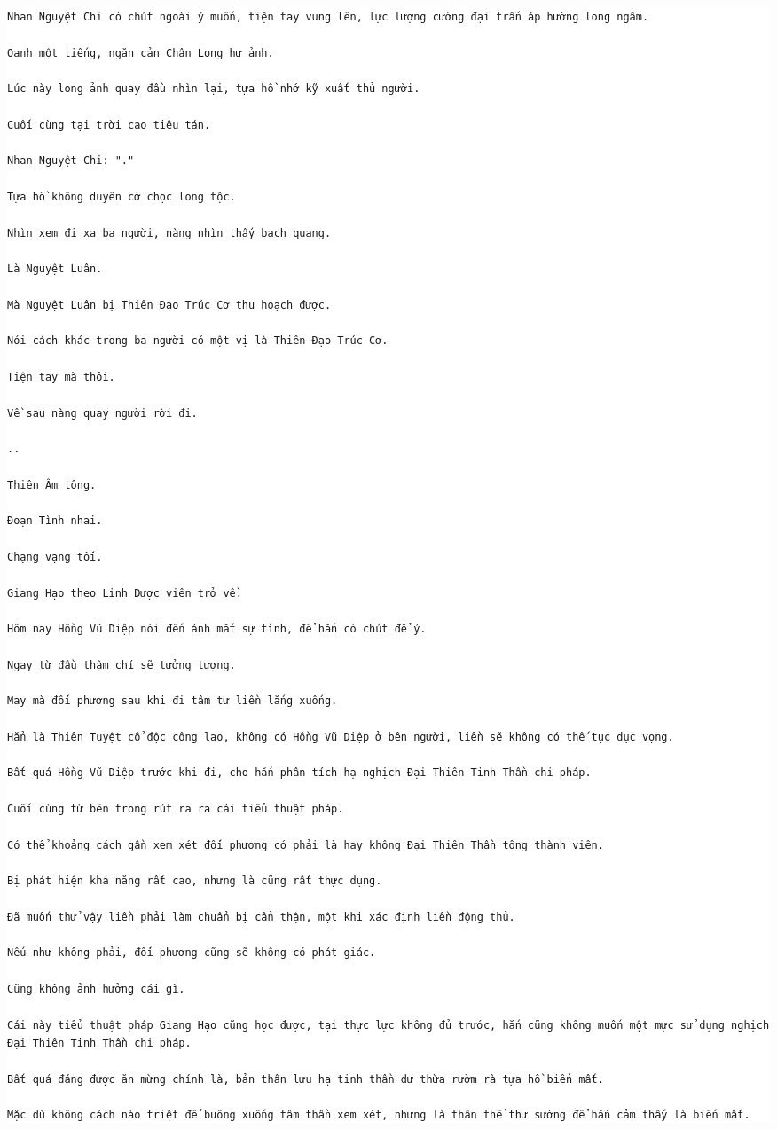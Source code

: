 	Nhan Nguyệt Chi có chút ngoài ý muốn, tiện tay vung lên, lực lượng cường đại trấn áp hướng long ngâm.

	Oanh một tiếng, ngăn cản Chân Long hư ảnh.

	Lúc này long ảnh quay đầu nhìn lại, tựa hồ nhớ kỹ xuất thủ người.

	Cuối cùng tại trời cao tiêu tán.

	Nhan Nguyệt Chi: "."

	Tựa hồ không duyên cớ chọc long tộc.

	Nhìn xem đi xa ba người, nàng nhìn thấy bạch quang.

	Là Nguyệt Luân.

	Mà Nguyệt Luân bị Thiên Đạo Trúc Cơ thu hoạch được.

	Nói cách khác trong ba người có một vị là Thiên Đạo Trúc Cơ.

	Tiện tay mà thôi.

	Về sau nàng quay người rời đi.

	..

	Thiên Âm tông.

	Đoạn Tình nhai.

	Chạng vạng tối.

	Giang Hạo theo Linh Dược viên trở về.

	Hôm nay Hồng Vũ Diệp nói đến ánh mắt sự tình, để hắn có chút để ý.

	Ngay từ đầu thậm chí sẽ tưởng tượng.

	May mà đối phương sau khi đi tâm tư liền lắng xuống.

	Hẳn là Thiên Tuyệt cổ độc công lao, không có Hồng Vũ Diệp ở bên người, liền sẽ không có thế tục dục vọng.

	Bất quá Hồng Vũ Diệp trước khi đi, cho hắn phân tích hạ nghịch Đại Thiên Tinh Thần chi pháp.

	Cuối cùng từ bên trong rút ra ra cái tiểu thuật pháp.

	Có thể khoảng cách gần xem xét đối phương có phải là hay không Đại Thiên Thần tông thành viên.

	Bị phát hiện khả năng rất cao, nhưng là cũng rất thực dụng.

	Đã muốn thử vậy liền phải làm chuẩn bị cẩn thận, một khi xác định liền động thủ.

	Nếu như không phải, đối phương cũng sẽ không có phát giác.

	Cũng không ảnh hưởng cái gì.

	Cái này tiểu thuật pháp Giang Hạo cũng học được, tại thực lực không đủ trước, hắn cũng không muốn một mực sử dụng nghịch Đại Thiên Tinh Thần chi pháp.

	Bất quá đáng được ăn mừng chính là, bản thân lưu hạ tinh thần dư thừa rườm rà tựa hồ biến mất.

	Mặc dù không cách nào triệt để buông xuống tâm thần xem xét, nhưng là thân thể thư sướng để hắn cảm thấy là biến mất.
